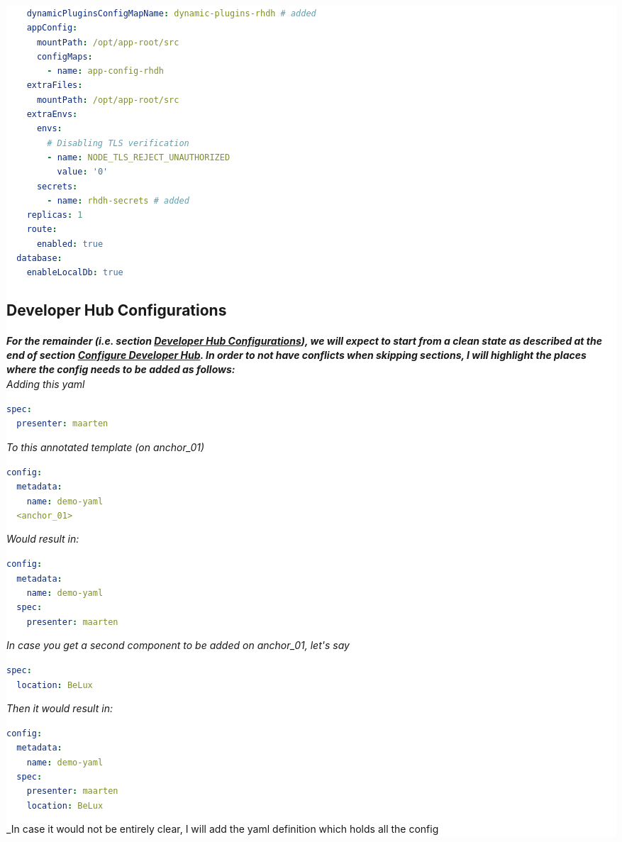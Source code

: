 ```yaml
    dynamicPluginsConfigMapName: dynamic-plugins-rhdh # added
    appConfig:
      mountPath: /opt/app-root/src
      configMaps: 
        - name: app-config-rhdh 
    extraFiles:
      mountPath: /opt/app-root/src
    extraEnvs:
      envs:
        # Disabling TLS verification
        - name: NODE_TLS_REJECT_UNAUTHORIZED
          value: '0'
      secrets: 
        - name: rhdh-secrets # added
    replicas: 1
    route:
      enabled: true
  database:
    enableLocalDb: true
```

## Developer Hub Configurations

**_For the remainder (i.e. section [Developer Hub Configurations](#developer-hub-configurations)), we will expect to start
from a clean state as described at the end of section [Configure Developer Hub](#configure-developer-hub). In order to not have
conflicts when skipping sections, I will highlight the places where the config needs to be added as follows:_**  
_Adding this yaml_
```yaml
spec:
  presenter: maarten
``` 
_To this annotated template (on anchor_01)_
```yaml
config:
  metadata:
    name: demo-yaml
  <anchor_01>
```
_Would result in:_
```yaml
config:
  metadata:
    name: demo-yaml
  spec:
    presenter: maarten
```
_In case you get a second component to be added on anchor_01, let's say_
```yaml
spec:
  location: BeLux
```
_Then it would result in:_
```yaml
config:
  metadata:
    name: demo-yaml
  spec:
    presenter: maarten
    location: BeLux
```
_In case it would not be entirely clear, I will add the yaml definition which holds all the config 